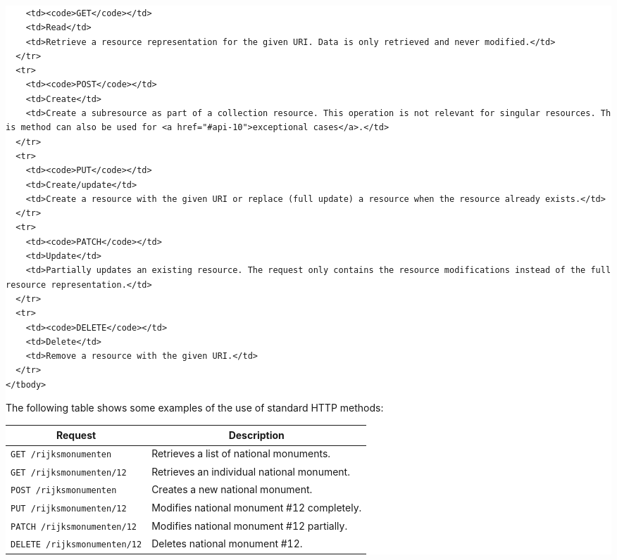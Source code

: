         <td><code>GET</code></td>
        <td>Read</td>
        <td>Retrieve a resource representation for the given URI. Data is only retrieved and never modified.</td>
      </tr>
      <tr>
        <td><code>POST</code></td>
        <td>Create</td>
        <td>Create a subresource as part of a collection resource. This operation is not relevant for singular resources. This method can also be used for <a href="#api-10">exceptional cases</a>.</td>
      </tr>
      <tr>
        <td><code>PUT</code></td>
        <td>Create/update</td>
        <td>Create a resource with the given URI or replace (full update) a resource when the resource already exists.</td>
      </tr>
      <tr>
        <td><code>PATCH</code></td>
        <td>Update</td>
        <td>Partially updates an existing resource. The request only contains the resource modifications instead of the full resource representation.</td>
      </tr>
      <tr>
        <td><code>DELETE</code></td>
        <td>Delete</td>
        <td>Remove a resource with the given URI.</td>
      </tr>
    </tbody>
  </table>
  <p>The following table shows some examples of the use of standard HTTP methods:</p>
  <table>
    <thead>
      <tr>
        <th scope="col">Request</th>
        <th scope="col">Description</th>
      </tr>
    </thead>
    <tbody>
      <tr>
        <td><code>GET /rijksmonumenten</code></td>
        <td>Retrieves a list of national monuments.</td>
      </tr>
      <tr>
        <td><code>GET /rijksmonumenten/12</code></td>
        <td>Retrieves an individual national monument.</td>
      </tr>
      <tr>
        <td><code>POST /rijksmonumenten</code></td>
        <td>Creates a new national monument.</td>
      </tr>
      <tr>
        <td><code>PUT /rijksmonumenten/12</code></td>
        <td>Modifies national monument #12 completely.</td>
      </tr>
      <tr>
        <td><code>PATCH /rijksmonumenten/12</code></td>
        <td>Modifies national monument #12 partially.</td>
      </tr>
      <tr>
        <td><code>DELETE /rijksmonumenten/12</code></td>
        <td>Deletes national monument #12.</td>
      </tr>
    </tbody>